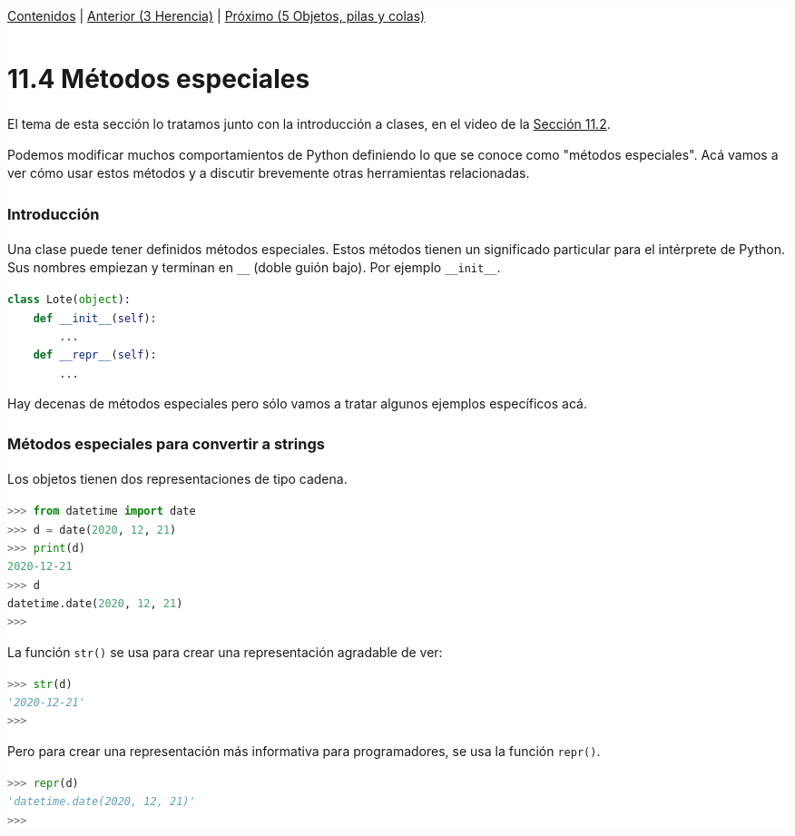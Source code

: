 [Contenidos](../Contenidos.md) \| [Anterior (3 Herencia)](03_Herencia.md) \| [Próximo (5 Objetos, pilas y colas)](05_Pilas_Colas.md)

# 11.4 Métodos especiales

El tema de esta sección lo tratamos junto con la introducción a clases, en el video de la [Sección 11.2](../11_Clases_y_Objetos/02_Clases.md#112-clases).

Podemos modificar muchos comportamientos de Python definiendo lo que se conoce como "métodos especiales". Acá vamos a ver cómo usar estos métodos y a discutir brevemente otras herramientas relacionadas.

### Introducción

Una clase puede tener definidos métodos especiales. Estos métodos tienen un significado particular para el intérprete de Python. Sus nombres empiezan y terminan en `__` (doble guión bajo). Por ejemplo `__init__`.

```python
class Lote(object):
    def __init__(self):
        ...
    def __repr__(self):
        ...
```

Hay decenas de métodos especiales pero sólo vamos a tratar algunos ejemplos específicos acá. 

### Métodos especiales para convertir a strings


Los objetos tienen dos representaciones de tipo cadena.

```python
>>> from datetime import date
>>> d = date(2020, 12, 21)
>>> print(d)
2020-12-21
>>> d
datetime.date(2020, 12, 21)
>>>
```

La función `str()` se usa para crear una representación agradable de ver:

```python
>>> str(d)
'2020-12-21'
>>>
```

Pero para crear una representación más informativa para programadores, se usa la función `repr()`. 

```python
>>> repr(d)
'datetime.date(2020, 12, 21)'
>>>
```

